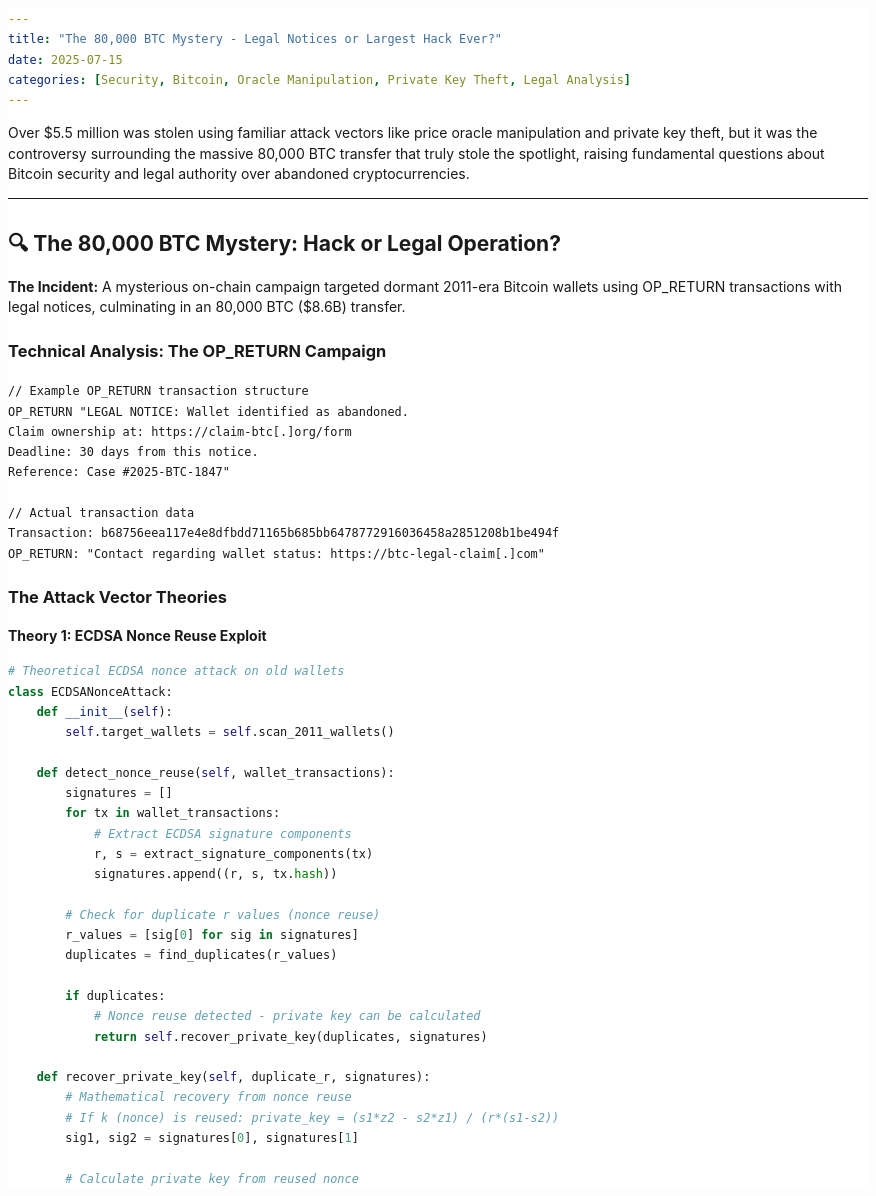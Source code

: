 ```yaml
---
title: "The 80,000 BTC Mystery - Legal Notices or Largest Hack Ever?"
date: 2025-07-15
categories: [Security, Bitcoin, Oracle Manipulation, Private Key Theft, Legal Analysis]
---
```



Over $5.5 million was stolen using familiar attack vectors like price oracle manipulation and private key theft, but it was the controversy surrounding the massive 80,000 BTC transfer that truly stole the spotlight, raising fundamental questions about Bitcoin security and legal authority over abandoned cryptocurrencies.

---

## 🔍 The 80,000 BTC Mystery: Hack or Legal Operation?

**The Incident:** A mysterious on-chain campaign targeted dormant 2011-era Bitcoin wallets using OP_RETURN transactions with legal notices, culminating in an 80,000 BTC ($8.6B) transfer.

### Technical Analysis: The OP_RETURN Campaign

```bitcoin
// Example OP_RETURN transaction structure
OP_RETURN "LEGAL NOTICE: Wallet identified as abandoned. 
Claim ownership at: https://claim-btc[.]org/form 
Deadline: 30 days from this notice.
Reference: Case #2025-BTC-1847"

// Actual transaction data
Transaction: b68756eea117e4e8dfbdd71165b685bb6478772916036458a2851208b1be494f
OP_RETURN: "Contact regarding wallet status: https://btc-legal-claim[.]com"
```

### The Attack Vector Theories

**Theory 1: ECDSA Nonce Reuse Exploit**
```python
# Theoretical ECDSA nonce attack on old wallets
class ECDSANonceAttack:
    def __init__(self):
        self.target_wallets = self.scan_2011_wallets()
        
    def detect_nonce_reuse(self, wallet_transactions):
        signatures = []
        for tx in wallet_transactions:
            # Extract ECDSA signature components
            r, s = extract_signature_components(tx)
            signatures.append((r, s, tx.hash))
            
        # Check for duplicate r values (nonce reuse)
        r_values = [sig[0] for sig in signatures]
        duplicates = find_duplicates(r_values)
        
        if duplicates:
            # Nonce reuse detected - private key can be calculated
            return self.recover_private_key(duplicates, signatures)
            
    def recover_private_key(self, duplicate_r, signatures):
        # Mathematical recovery from nonce reuse
        # If k (nonce) is reused: private_key = (s1*z2 - s2*z1) / (r*(s1-s2))
        sig1, sig2 = signatures[0], signatures[1]
        
        # Calculate private key from reused nonce
```